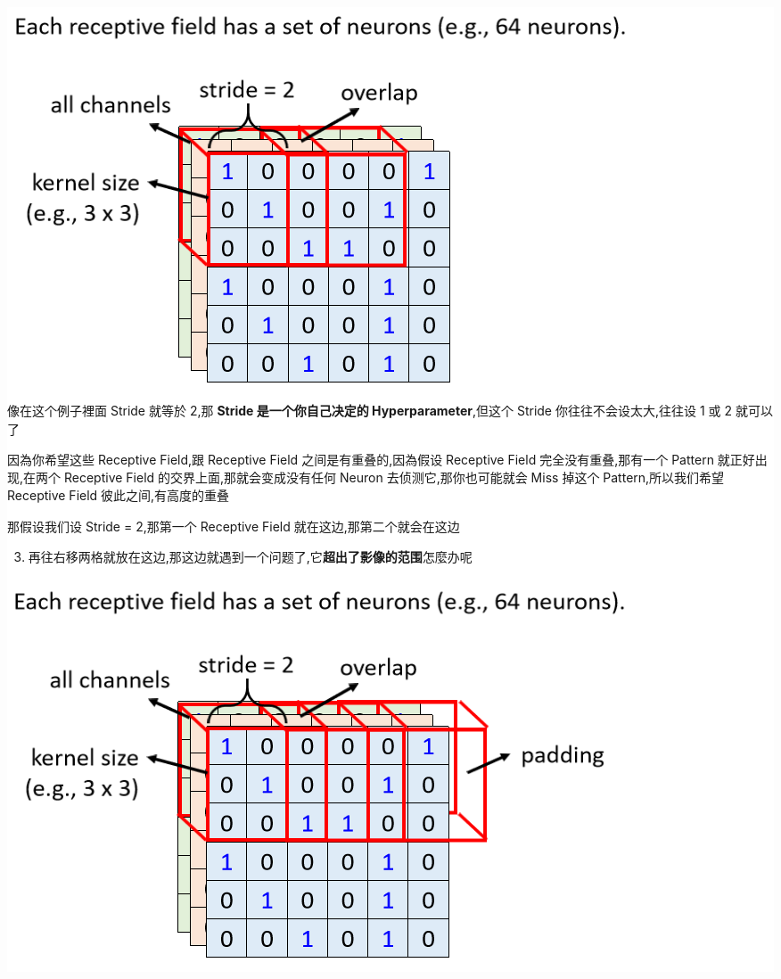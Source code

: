 ![](./images/image-20210329163013588.png)

像在这个例子裡面 Stride 就等於 2,那 **Stride 是一个你自己决定的 Hyperparameter**,但这个 Stride 你往往不会设太大,往往设 1 或 2 就可以了

因為你希望这些 Receptive Field,跟 Receptive Field 之间是有重叠的,因為假设 Receptive Field 完全没有重叠,那有一个 Pattern 就正好出现,在两个 Receptive Field 的交界上面,那就会变成没有任何 Neuron 去侦测它,那你也可能就会 Miss 掉这个 Pattern,所以我们希望 Receptive Field 彼此之间,有高度的重叠

那假设我们设 Stride = 2,那第一个 Receptive Field 就在这边,那第二个就会在这边

3. 再往右移两格就放在这边,那这边就遇到一个问题了,它**超出了影像的范围**怎麼办呢

![](./images/image-20210329163307529.png)
